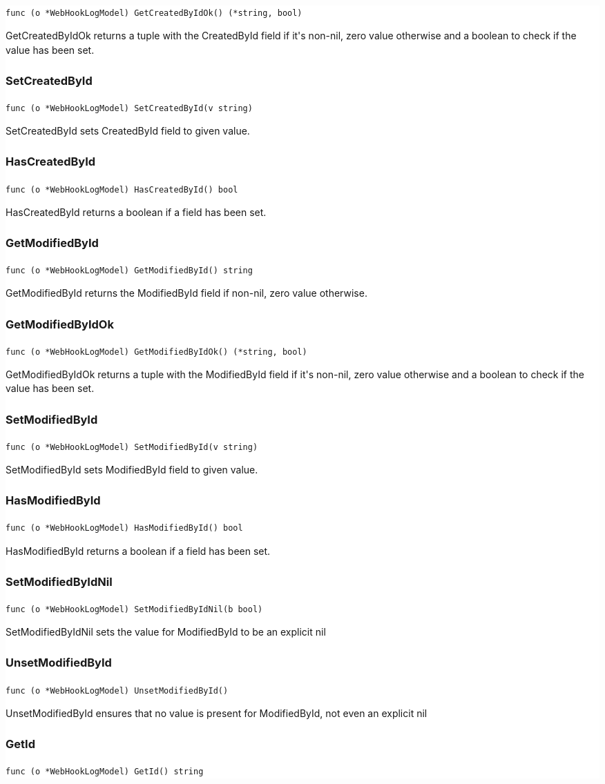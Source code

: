 `func (o *WebHookLogModel) GetCreatedByIdOk() (*string, bool)`

GetCreatedByIdOk returns a tuple with the CreatedById field if it's non-nil, zero value otherwise
and a boolean to check if the value has been set.

### SetCreatedById

`func (o *WebHookLogModel) SetCreatedById(v string)`

SetCreatedById sets CreatedById field to given value.

### HasCreatedById

`func (o *WebHookLogModel) HasCreatedById() bool`

HasCreatedById returns a boolean if a field has been set.

### GetModifiedById

`func (o *WebHookLogModel) GetModifiedById() string`

GetModifiedById returns the ModifiedById field if non-nil, zero value otherwise.

### GetModifiedByIdOk

`func (o *WebHookLogModel) GetModifiedByIdOk() (*string, bool)`

GetModifiedByIdOk returns a tuple with the ModifiedById field if it's non-nil, zero value otherwise
and a boolean to check if the value has been set.

### SetModifiedById

`func (o *WebHookLogModel) SetModifiedById(v string)`

SetModifiedById sets ModifiedById field to given value.

### HasModifiedById

`func (o *WebHookLogModel) HasModifiedById() bool`

HasModifiedById returns a boolean if a field has been set.

### SetModifiedByIdNil

`func (o *WebHookLogModel) SetModifiedByIdNil(b bool)`

 SetModifiedByIdNil sets the value for ModifiedById to be an explicit nil

### UnsetModifiedById
`func (o *WebHookLogModel) UnsetModifiedById()`

UnsetModifiedById ensures that no value is present for ModifiedById, not even an explicit nil
### GetId

`func (o *WebHookLogModel) GetId() string`
